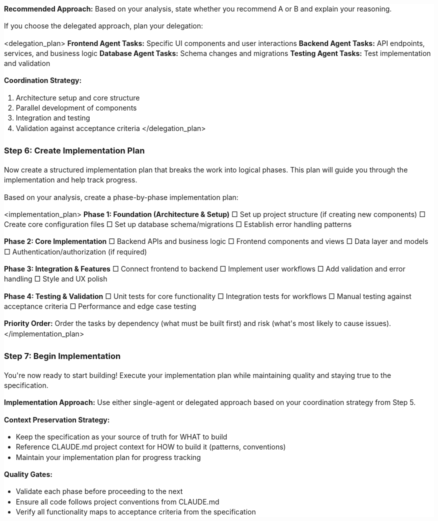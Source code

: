 **Recommended Approach:** Based on your analysis, state whether you recommend A or B and explain
your reasoning.

If you choose the delegated approach, plan your delegation:

<delegation_plan> **Frontend Agent Tasks:** Specific UI components and user interactions **Backend
Agent Tasks:** API endpoints, services, and business logic **Database Agent Tasks:** Schema changes
and migrations **Testing Agent Tasks:** Test implementation and validation

**Coordination Strategy:**

1. Architecture setup and core structure
2. Parallel development of components
3. Integration and testing
4. Validation against acceptance criteria </delegation_plan>

### Step 6: Create Implementation Plan

Now create a structured implementation plan that breaks the work into logical phases. This plan will
guide you through the implementation and help track progress.

Based on your analysis, create a phase-by-phase implementation plan:

<implementation_plan> **Phase 1: Foundation (Architecture & Setup)** □ Set up project structure (if
creating new components) □ Create core configuration files □ Set up database schema/migrations □
Establish error handling patterns

**Phase 2: Core Implementation** □ Backend APIs and business logic □ Frontend components and views □
Data layer and models □ Authentication/authorization (if required)

**Phase 3: Integration & Features** □ Connect frontend to backend □ Implement user workflows □ Add
validation and error handling □ Style and UX polish

**Phase 4: Testing & Validation** □ Unit tests for core functionality □ Integration tests for
workflows □ Manual testing against acceptance criteria □ Performance and edge case testing

**Priority Order:** Order the tasks by dependency (what must be built first) and risk (what's most
likely to cause issues). </implementation_plan>

### Step 7: Begin Implementation

You're now ready to start building! Execute your implementation plan while maintaining quality and
staying true to the specification.

**Implementation Approach:** Use either single-agent or delegated approach based on your
coordination strategy from Step 5.

**Context Preservation Strategy:**

- Keep the specification as your source of truth for WHAT to build
- Reference CLAUDE.md project context for HOW to build it (patterns, conventions)
- Maintain your implementation plan for progress tracking

**Quality Gates:**

- Validate each phase before proceeding to the next
- Ensure all code follows project conventions from CLAUDE.md
- Verify all functionality maps to acceptance criteria from the specification
